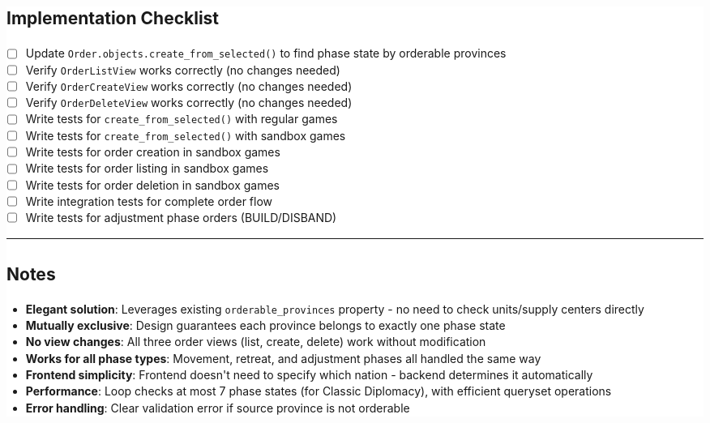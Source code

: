 
## Implementation Checklist

- [ ] Update `Order.objects.create_from_selected()` to find phase state by orderable provinces
- [ ] Verify `OrderListView` works correctly (no changes needed)
- [ ] Verify `OrderCreateView` works correctly (no changes needed)
- [ ] Verify `OrderDeleteView` works correctly (no changes needed)
- [ ] Write tests for `create_from_selected()` with regular games
- [ ] Write tests for `create_from_selected()` with sandbox games
- [ ] Write tests for order creation in sandbox games
- [ ] Write tests for order listing in sandbox games
- [ ] Write tests for order deletion in sandbox games
- [ ] Write integration tests for complete order flow
- [ ] Write tests for adjustment phase orders (BUILD/DISBAND)

---

## Notes

- **Elegant solution**: Leverages existing `orderable_provinces` property - no need to check units/supply centers directly
- **Mutually exclusive**: Design guarantees each province belongs to exactly one phase state
- **No view changes**: All three order views (list, create, delete) work without modification
- **Works for all phase types**: Movement, retreat, and adjustment phases all handled the same way
- **Frontend simplicity**: Frontend doesn't need to specify which nation - backend determines it automatically
- **Performance**: Loop checks at most 7 phase states (for Classic Diplomacy), with efficient queryset operations
- **Error handling**: Clear validation error if source province is not orderable
